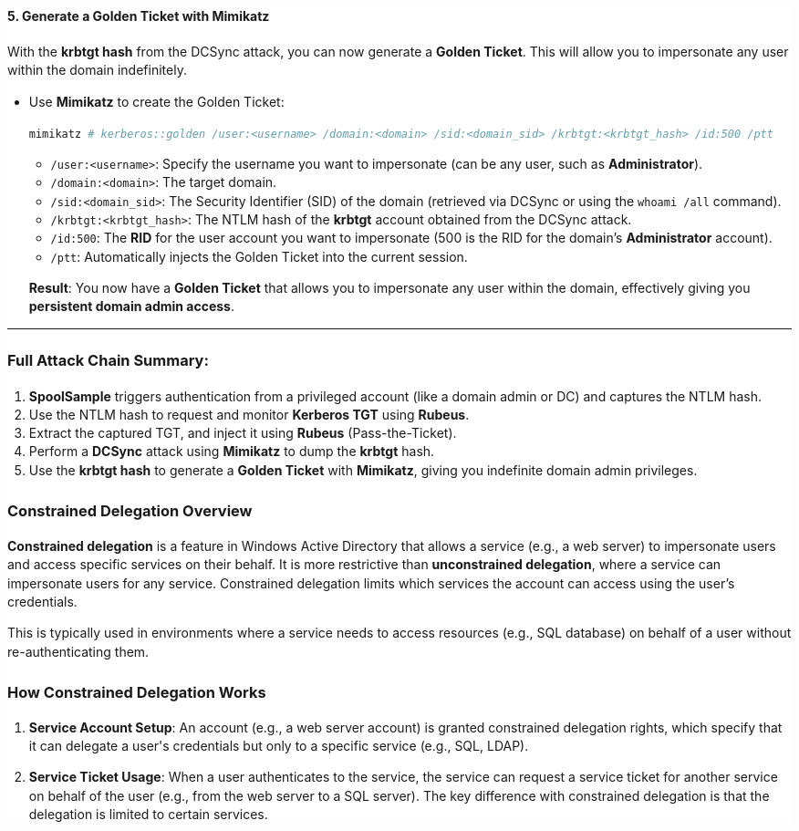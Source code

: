 #### 5. **Generate a Golden Ticket with Mimikatz**
With the **krbtgt hash** from the DCSync attack, you can now generate a **Golden Ticket**. This will allow you to impersonate any user within the domain indefinitely.

- Use **Mimikatz** to create the Golden Ticket:

   ```powershell
   mimikatz # kerberos::golden /user:<username> /domain:<domain> /sid:<domain_sid> /krbtgt:<krbtgt_hash> /id:500 /ptt
   ```

   - `/user:<username>`: Specify the username you want to impersonate (can be any user, such as **Administrator**).
   - `/domain:<domain>`: The target domain.
   - `/sid:<domain_sid>`: The Security Identifier (SID) of the domain (retrieved via DCSync or using the `whoami /all` command).
   - `/krbtgt:<krbtgt_hash>`: The NTLM hash of the **krbtgt** account obtained from the DCSync attack.
   - `/id:500`: The **RID** for the user account you want to impersonate (500 is the RID for the domain’s **Administrator** account).
   - `/ptt`: Automatically injects the Golden Ticket into the current session.

   **Result**: You now have a **Golden Ticket** that allows you to impersonate any user within the domain, effectively giving you **persistent domain admin access**.

---

### Full Attack Chain Summary:

1. **SpoolSample** triggers authentication from a privileged account (like a domain admin or DC) and captures the NTLM hash.
2. Use the NTLM hash to request and monitor **Kerberos TGT** using **Rubeus**.
3. Extract the captured TGT, and inject it using **Rubeus** (Pass-the-Ticket).
4. Perform a **DCSync** attack using **Mimikatz** to dump the **krbtgt** hash.
5. Use the **krbtgt hash** to generate a **Golden Ticket** with **Mimikatz**, giving you indefinite domain admin privileges.


### **Constrained Delegation Overview**

**Constrained delegation** is a feature in Windows Active Directory that allows a service (e.g., a web server) to impersonate users and access specific services on their behalf. It is more restrictive than **unconstrained delegation**, where a service can impersonate users for any service. Constrained delegation limits which services the account can access using the user’s credentials.

This is typically used in environments where a service needs to access resources (e.g., SQL database) on behalf of a user without re-authenticating them.

### **How Constrained Delegation Works**

1. **Service Account Setup**: An account (e.g., a web server account) is granted constrained delegation rights, which specify that it can delegate a user's credentials but only to a specific service (e.g., SQL, LDAP).
   
2. **Service Ticket Usage**: When a user authenticates to the service, the service can request a service ticket for another service on behalf of the user (e.g., from the web server to a SQL server). The key difference with constrained delegation is that the delegation is limited to certain services.
